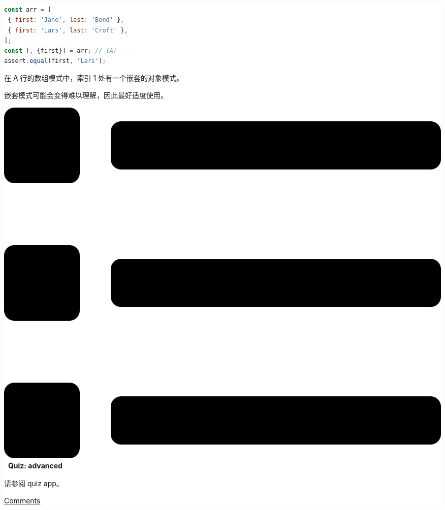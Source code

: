 ```js
const arr = [
 { first: 'Jane', last: 'Bond' },
 { first: 'Lars', last: 'Croft' },
];
const [, {first}] = arr; // (A)
assert.equal(first, 'Lars');
```

在 A 行的数组模式中，索引 1 处有一个嵌套的对象模式。

嵌套模式可能会变得难以理解，因此最好适度使用。

![](img/4ca05ad97a693bee61e4fd6459232e60.png)  **Quiz: advanced**

请参阅 quiz app。

[Comments](https://github.com/rauschma/impatient-js/issues/25)
